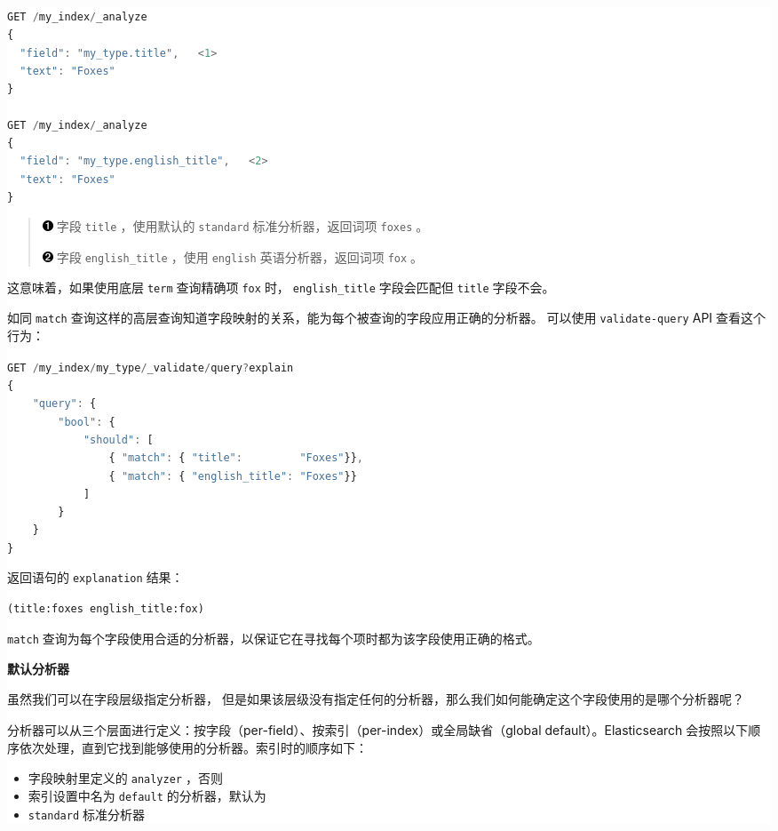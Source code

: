 ```js
GET /my_index/_analyze
{
  "field": "my_type.title",   <1>
  "text": "Foxes"
}

GET /my_index/_analyze
{
  "field": "my_type.english_title",   <2>
  "text": "Foxes"
}
```
>  ![img](assets/1.png)  字段 `title` ，使用默认的 `standard` 标准分析器，返回词项 `foxes` 。 
>  
>  ![img](assets/2.png)  字段 `english_title` ，使用 `english` 英语分析器，返回词项 `fox` 。 

这意味着，如果使用底层 `term` 查询精确项 `fox` 时， `english_title` 字段会匹配但 `title` 字段不会。

如同 `match` 查询这样的高层查询知道字段映射的关系，能为每个被查询的字段应用正确的分析器。 可以使用 `validate-query` API 查看这个行为：

```js
GET /my_index/my_type/_validate/query?explain
{
    "query": {
        "bool": {
            "should": [
                { "match": { "title":         "Foxes"}},
                { "match": { "english_title": "Foxes"}}
            ]
        }
    }
}
```

返回语句的 `explanation` 结果：

```
(title:foxes english_title:fox)
```

`match` 查询为每个字段使用合适的分析器，以保证它在寻找每个项时都为该字段使用正确的格式。

**默认分析器**

虽然我们可以在字段层级指定分析器， 但是如果该层级没有指定任何的分析器，那么我们如何能确定这个字段使用的是哪个分析器呢？

分析器可以从三个层面进行定义：按字段（per-field）、按索引（per-index）或全局缺省（global default）。Elasticsearch 会按照以下顺序依次处理，直到它找到能够使用的分析器。索引时的顺序如下：

- 字段映射里定义的 `analyzer` ，否则
- 索引设置中名为 `default` 的分析器，默认为
- `standard` 标准分析器
